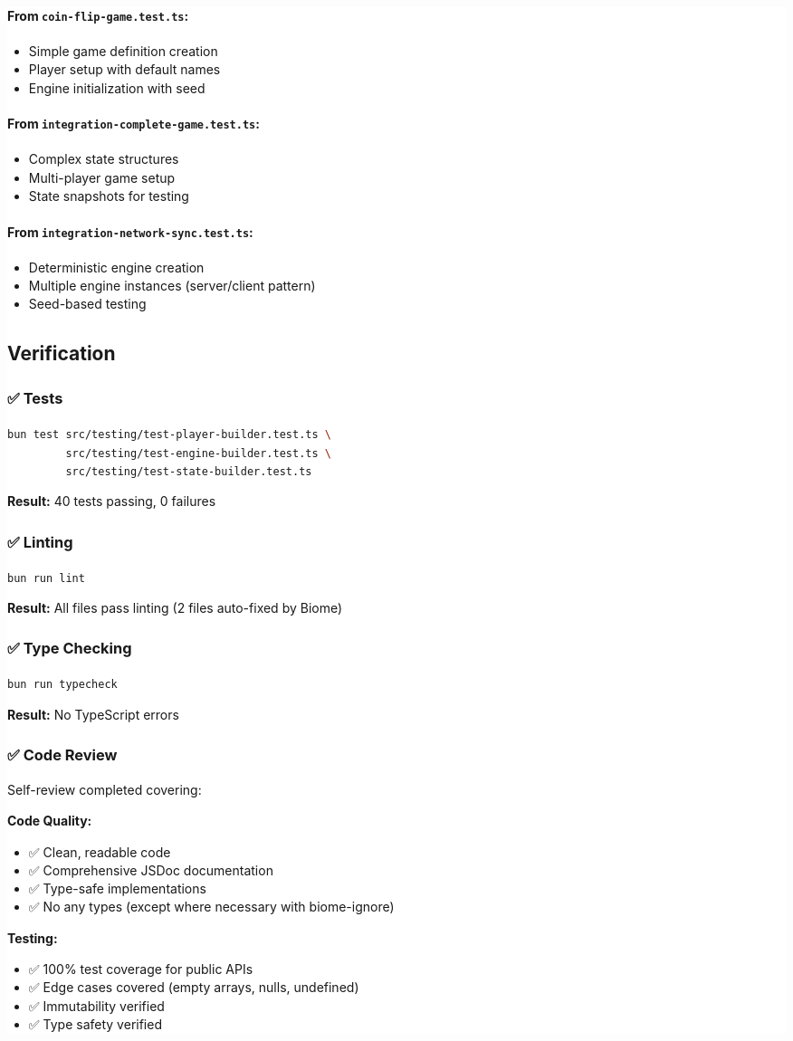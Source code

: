 #### From `coin-flip-game.test.ts`:
- Simple game definition creation
- Player setup with default names
- Engine initialization with seed

#### From `integration-complete-game.test.ts`:
- Complex state structures
- Multi-player game setup
- State snapshots for testing

#### From `integration-network-sync.test.ts`:
- Deterministic engine creation
- Multiple engine instances (server/client pattern)
- Seed-based testing

## Verification

### ✅ Tests
```bash
bun test src/testing/test-player-builder.test.ts \
         src/testing/test-engine-builder.test.ts \
         src/testing/test-state-builder.test.ts
```
**Result:** 40 tests passing, 0 failures

### ✅ Linting
```bash
bun run lint
```
**Result:** All files pass linting (2 files auto-fixed by Biome)

### ✅ Type Checking
```bash
bun run typecheck
```
**Result:** No TypeScript errors

### ✅ Code Review

Self-review completed covering:

**Code Quality:**
- ✅ Clean, readable code
- ✅ Comprehensive JSDoc documentation
- ✅ Type-safe implementations
- ✅ No any types (except where necessary with biome-ignore)

**Testing:**
- ✅ 100% test coverage for public APIs
- ✅ Edge cases covered (empty arrays, nulls, undefined)
- ✅ Immutability verified
- ✅ Type safety verified
